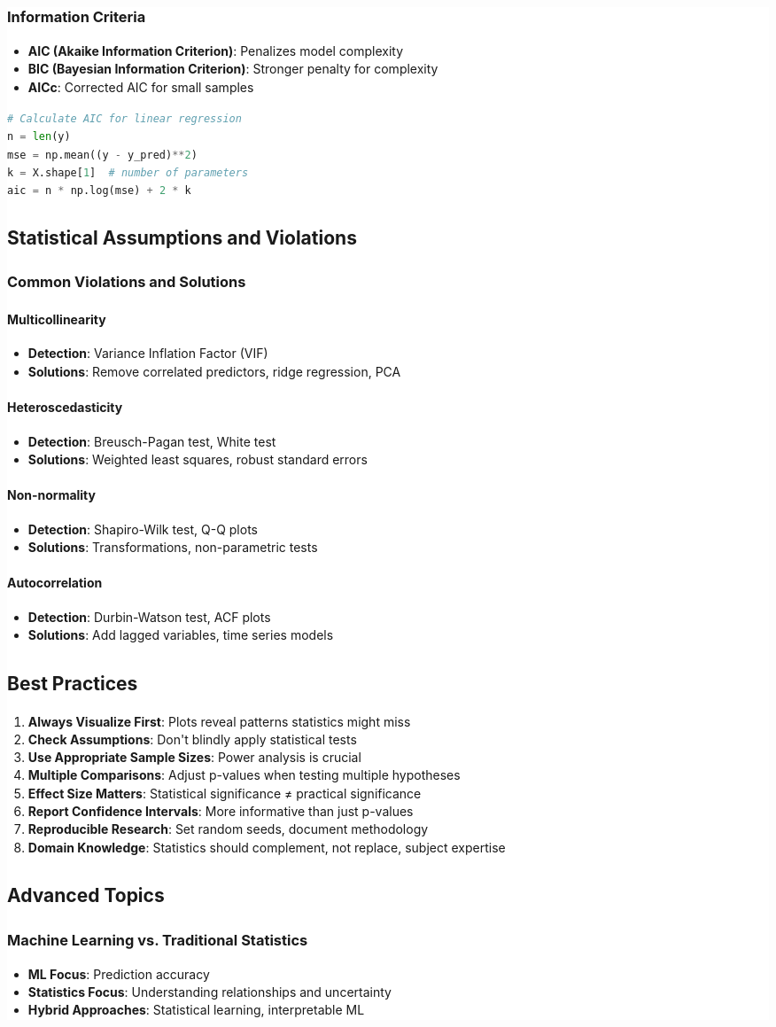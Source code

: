 ### Information Criteria
- **AIC (Akaike Information Criterion)**: Penalizes model complexity
- **BIC (Bayesian Information Criterion)**: Stronger penalty for complexity
- **AICc**: Corrected AIC for small samples

```python
# Calculate AIC for linear regression
n = len(y)
mse = np.mean((y - y_pred)**2)
k = X.shape[1]  # number of parameters
aic = n * np.log(mse) + 2 * k
```

## Statistical Assumptions and Violations

### Common Violations and Solutions

#### Multicollinearity
- **Detection**: Variance Inflation Factor (VIF)
- **Solutions**: Remove correlated predictors, ridge regression, PCA

#### Heteroscedasticity
- **Detection**: Breusch-Pagan test, White test
- **Solutions**: Weighted least squares, robust standard errors

#### Non-normality
- **Detection**: Shapiro-Wilk test, Q-Q plots
- **Solutions**: Transformations, non-parametric tests

#### Autocorrelation
- **Detection**: Durbin-Watson test, ACF plots
- **Solutions**: Add lagged variables, time series models

## Best Practices

1. **Always Visualize First**: Plots reveal patterns statistics might miss
2. **Check Assumptions**: Don't blindly apply statistical tests
3. **Use Appropriate Sample Sizes**: Power analysis is crucial
4. **Multiple Comparisons**: Adjust p-values when testing multiple hypotheses
5. **Effect Size Matters**: Statistical significance ≠ practical significance
6. **Report Confidence Intervals**: More informative than just p-values
7. **Reproducible Research**: Set random seeds, document methodology
8. **Domain Knowledge**: Statistics should complement, not replace, subject expertise

## Advanced Topics

### Machine Learning vs. Traditional Statistics
- **ML Focus**: Prediction accuracy
- **Statistics Focus**: Understanding relationships and uncertainty
- **Hybrid Approaches**: Statistical learning, interpretable ML
